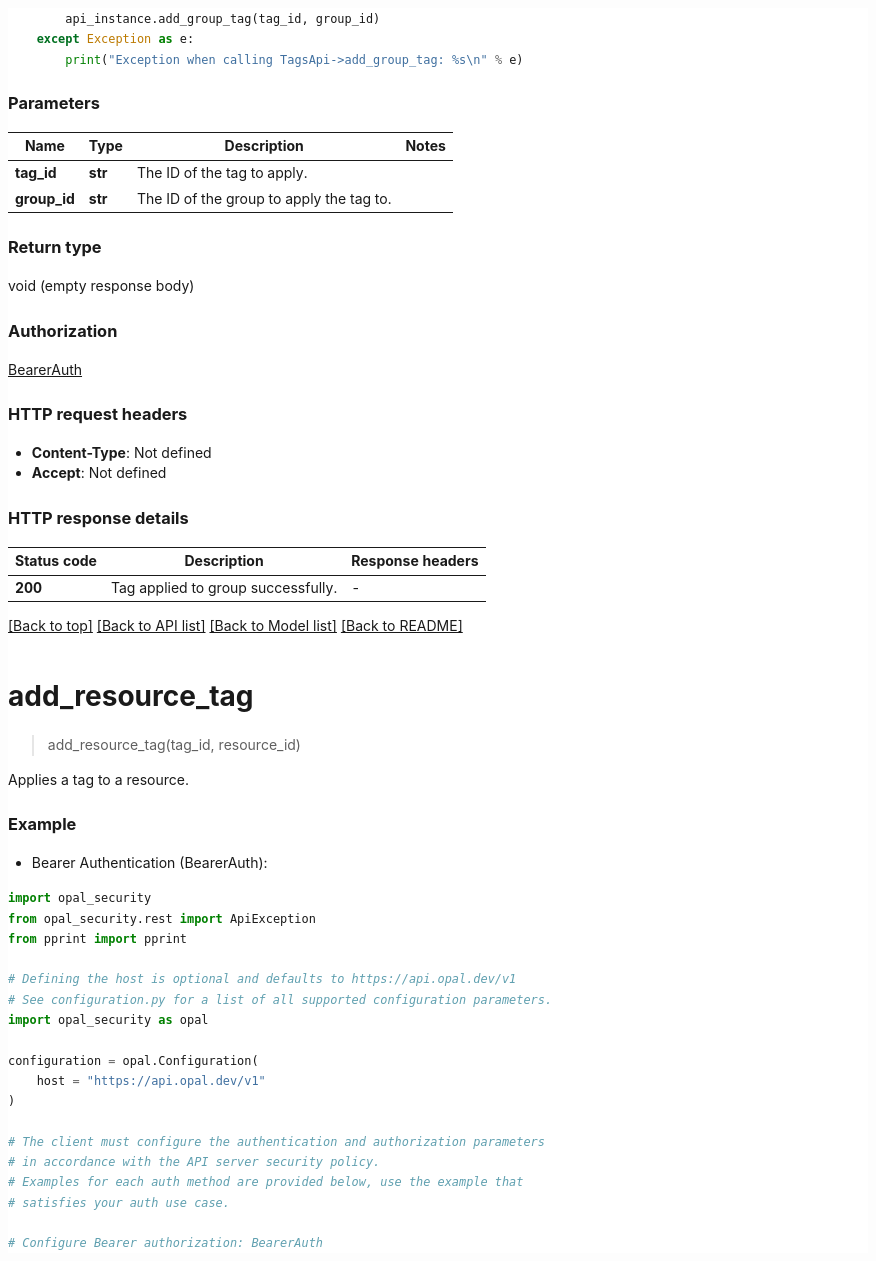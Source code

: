 ```python
        api_instance.add_group_tag(tag_id, group_id)
    except Exception as e:
        print("Exception when calling TagsApi->add_group_tag: %s\n" % e)
```



### Parameters


Name | Type | Description  | Notes
------------- | ------------- | ------------- | -------------
 **tag_id** | **str**| The ID of the tag to apply. | 
 **group_id** | **str**| The ID of the group to apply the tag to. | 

### Return type

void (empty response body)

### Authorization

[BearerAuth](../README.md#BearerAuth)

### HTTP request headers

 - **Content-Type**: Not defined
 - **Accept**: Not defined

### HTTP response details

| Status code | Description | Response headers |
|-------------|-------------|------------------|
**200** | Tag applied to group successfully. |  -  |

[[Back to top]](#) [[Back to API list]](../README.md#documentation-for-api-endpoints) [[Back to Model list]](../README.md#documentation-for-models) [[Back to README]](../README.md)

# **add_resource_tag**
> add_resource_tag(tag_id, resource_id)



Applies a tag to a resource.

### Example

* Bearer Authentication (BearerAuth):

```python
import opal_security
from opal_security.rest import ApiException
from pprint import pprint

# Defining the host is optional and defaults to https://api.opal.dev/v1
# See configuration.py for a list of all supported configuration parameters.
import opal_security as opal

configuration = opal.Configuration(
    host = "https://api.opal.dev/v1"
)

# The client must configure the authentication and authorization parameters
# in accordance with the API server security policy.
# Examples for each auth method are provided below, use the example that
# satisfies your auth use case.

# Configure Bearer authorization: BearerAuth
```